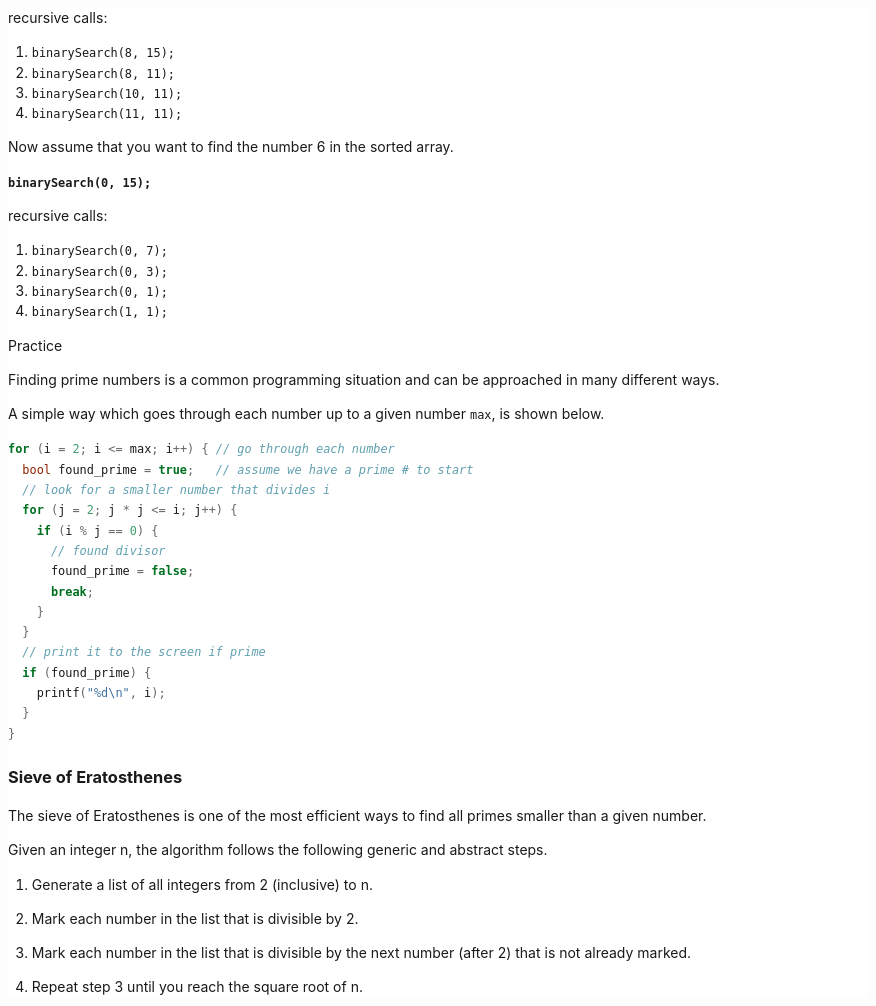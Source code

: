 recursive calls:

1. `binarySearch(8, 15);`
2. `binarySearch(8, 11);`
3. `binarySearch(10, 11);`
4. `binarySearch(11, 11);`

Now assume that you want to find the number 6 in the sorted array.

**`binarySearch(0, 15);`**

recursive calls:

1. `binarySearch(0, 7);`
2. `binarySearch(0, 3);`
3. `binarySearch(0, 1);`
4. `binarySearch(1, 1);`

Practice

Finding prime numbers is a common programming situation and can be approached in many different ways.

A simple way which goes through each number up to a given number `max`, is shown below.

```c
for (i = 2; i <= max; i++) { // go through each number
  bool found_prime = true;   // assume we have a prime # to start
  // look for a smaller number that divides i
  for (j = 2; j * j <= i; j++) {
    if (i % j == 0) {
      // found divisor
      found_prime = false;
      break;
    }
  }
  // print it to the screen if prime
  if (found_prime) {
    printf("%d\n", i);
  }
}
```

### Sieve of Eratosthenes

The sieve of Eratosthenes is one of the most efficient ways to find all primes smaller than a given number.

Given an integer n, the algorithm follows the following generic and abstract steps.

1. Generate a list of all integers from 2 (inclusive) to n.

2. Mark each number in the list that is divisible by 2.

3. Mark each number in the list that is divisible by the next number (after 2) that is not already marked.

4. Repeat step 3 until you reach the square root of n.
